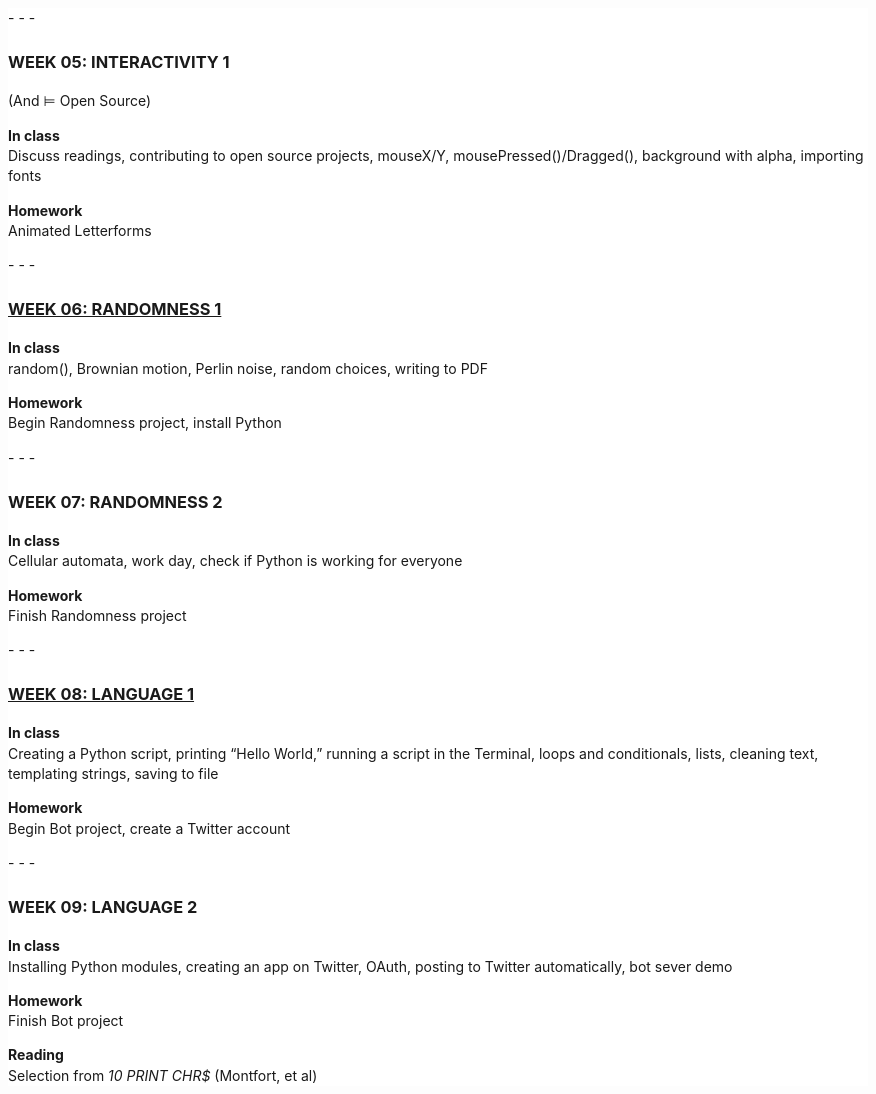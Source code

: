 \- \- \-

### WEEK 05: INTERACTIVITY 1  
(And ⊨ Open Source)

**In class**  
Discuss readings, contributing to open source projects, mouseX/Y, mousePressed()/Dragged(), background with alpha, importing fonts

**Homework**  
Animated Letterforms

\- \- \-

### [WEEK 06: RANDOMNESS 1](https://github.com/jeffThompson/CreativeProgramming1/blob/master/Assignments/Week06_Randomness.md)  
**In class**  
random(), Brownian motion, Perlin noise, random choices, writing to PDF

**Homework**  
Begin Randomness project, install Python

\- \- \-

### WEEK 07: RANDOMNESS 2  
**In class**  
Cellular automata, work day, check if Python is working for everyone

**Homework**  
Finish Randomness project

\- \- \-

### [WEEK 08: LANGUAGE 1](https://github.com/jeffThompson/CreativeProgramming1/blob/master/Assignments/Week08_Language.md)  
**In class**  
Creating a Python script, printing “Hello World,” running a script in the Terminal, loops and conditionals, lists, cleaning text, templating strings, saving to file 

**Homework**  
Begin Bot project, create a Twitter account

\- \- \-

### WEEK 09: LANGUAGE 2  
**In class**  
Installing Python modules, creating an app on Twitter, OAuth, posting to Twitter automatically, bot sever demo

**Homework**  
Finish Bot project

**Reading**  
Selection from *10 PRINT CHR$* (Montfort, et al)  
 